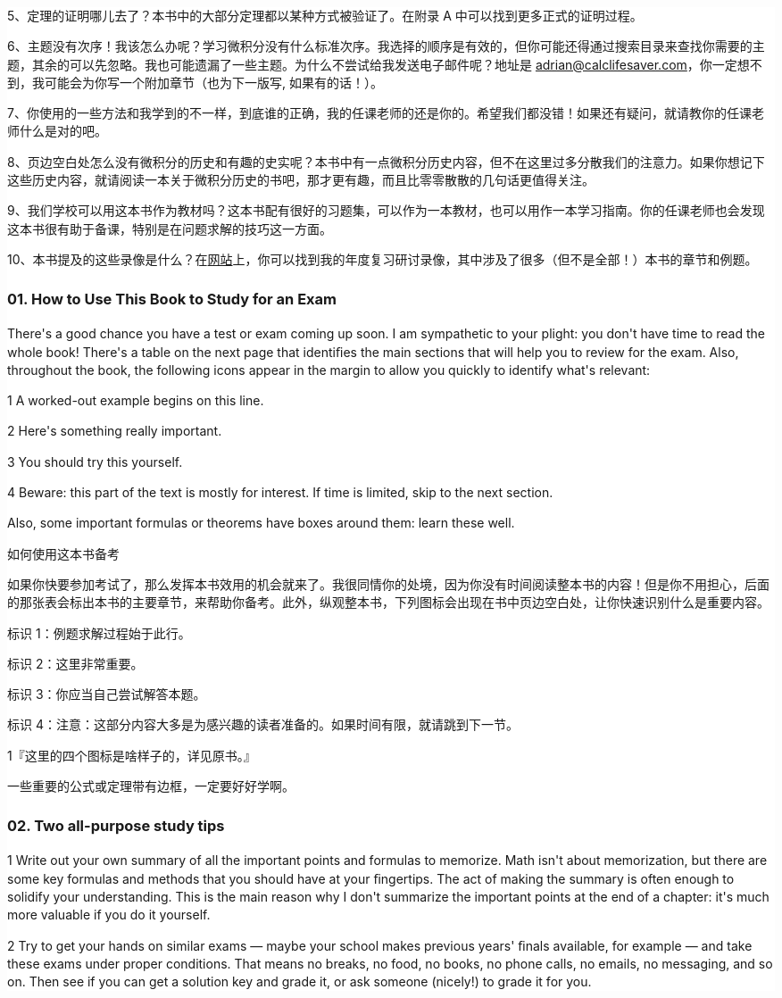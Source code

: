 5、定理的证明哪儿去了？本书中的大部分定理都以某种方式被验证了。在附录 A 中可以找到更多正式的证明过程。

6、主题没有次序！我该怎么办呢？学习微积分没有什么标准次序。我选择的顺序是有效的，但你可能还得通过搜索目录来查找你需要的主题，其余的可以先忽略。我也可能遗漏了一些主题。为什么不尝试给我发送电子邮件呢？地址是 adrian@calclifesaver.com，你一定想不到，我可能会为你写一个附加章节（也为下一版写, 如果有的话！）。

7、你使用的一些方法和我学到的不一样，到底谁的正确，我的任课老师的还是你的。希望我们都没错！如果还有疑问，就请教你的任课老师什么是对的吧。

8、页边空白处怎么没有微积分的历史和有趣的史实呢？本书中有一点微积分历史内容，但不在这里过多分散我们的注意力。如果你想记下这些历史内容，就请阅读一本关于微积分历史的书吧，那才更有趣，而且比零零散散的几句话更值得关注。

9、我们学校可以用这本书作为教材吗？这本书配有很好的习题集，可以作为一本教材，也可以用作一本学习指南。你的任课老师也会发现这本书很有助于备课，特别是在问题求解的技巧这一方面。

10、本书提及的这些录像是什么？在[网站](www.calclifesaver.com)上，你可以找到我的年度复习研讨录像，其中涉及了很多（但不是全部！）本书的章节和例题。

### 01. How to Use This Book to Study for an Exam

There's a good chance you have a test or exam coming up soon. I am sympathetic to your plight: you don't have time to read the whole book! There's a table on the next page that identiﬁes the main sections that will help you to review for the exam. Also, throughout the book, the following icons appear in the margin to allow you quickly to identify what's relevant:

1 A worked-out example begins on this line.

2 Here's something really important.

3 You should try this yourself.

4 Beware: this part of the text is mostly for interest. If time is limited, skip to the next section.

Also, some important formulas or theorems have boxes around them: learn these well.

如何使用这本书备考

如果你快要参加考试了，那么发挥本书效用的机会就来了。我很同情你的处境，因为你没有时间阅读整本书的内容！但是你不用担心，后面的那张表会标出本书的主要章节，来帮助你备考。此外，纵观整本书，下列图标会出现在书中页边空白处，让你快速识别什么是重要内容。

标识 1：例题求解过程始于此行。

标识 2：这里非常重要。

标识 3：你应当自己尝试解答本题。

标识 4：注意：这部分内容大多是为感兴趣的读者准备的。如果时间有限，就请跳到下一节。

1『这里的四个图标是啥样子的，详见原书。』

一些重要的公式或定理带有边框，一定要好好学啊。

### 02. Two all-purpose study tips

1 Write out your own summary of all the important points and formulas to memorize. Math isn't about memorization, but there are some key formulas and methods that you should have at your ﬁngertips. The act of making the summary is often enough to solidify your understanding. This is the main reason why I don't summarize the important points at the end of a chapter: it's much more valuable if you do it yourself.

2 Try to get your hands on similar exams — maybe your school makes previous years' ﬁnals available, for example — and take these exams under proper conditions. That means no breaks, no food, no books, no phone calls, no emails, no messaging, and so on. Then see if you can get a solution key and grade it, or ask someone (nicely!) to grade it for you.
